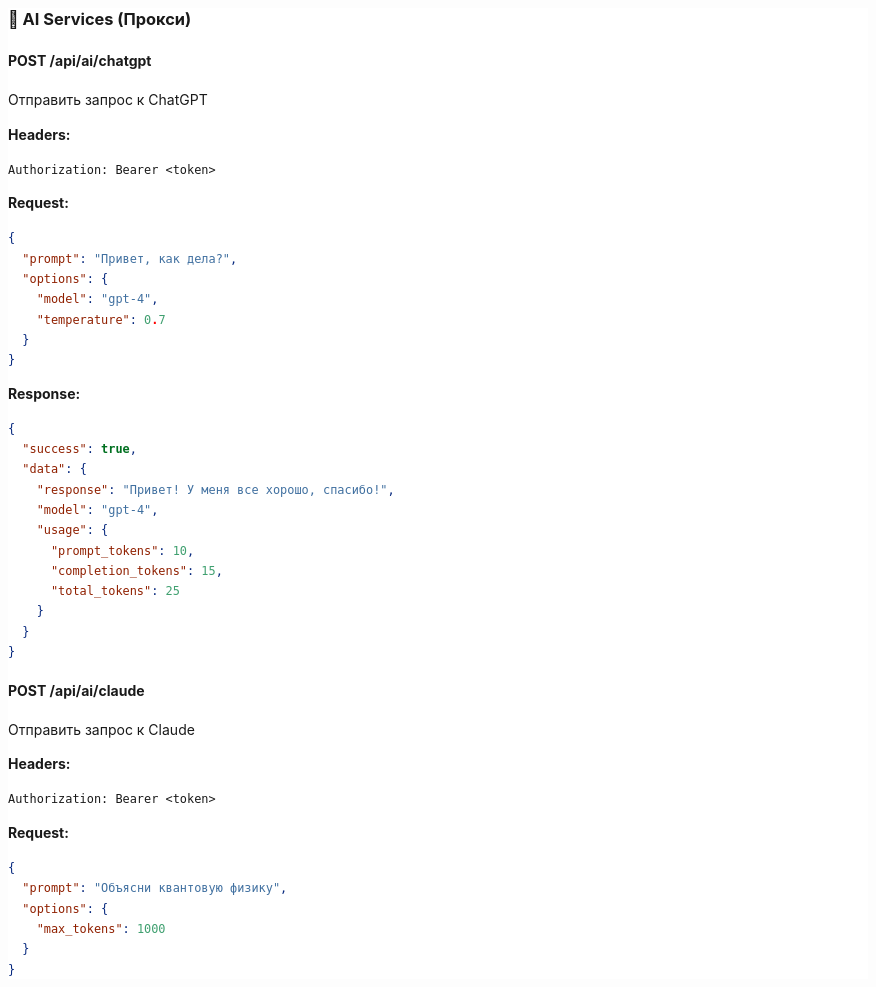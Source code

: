 ### 🤖 AI Services (Прокси)

#### POST /api/ai/chatgpt
Отправить запрос к ChatGPT

**Headers:**
```
Authorization: Bearer <token>
```

**Request:**
```json
{
  "prompt": "Привет, как дела?",
  "options": {
    "model": "gpt-4",
    "temperature": 0.7
  }
}
```

**Response:**
```json
{
  "success": true,
  "data": {
    "response": "Привет! У меня все хорошо, спасибо!",
    "model": "gpt-4",
    "usage": {
      "prompt_tokens": 10,
      "completion_tokens": 15,
      "total_tokens": 25
    }
  }
}
```

#### POST /api/ai/claude
Отправить запрос к Claude

**Headers:**
```
Authorization: Bearer <token>
```

**Request:**
```json
{
  "prompt": "Объясни квантовую физику",
  "options": {
    "max_tokens": 1000
  }
}
```
